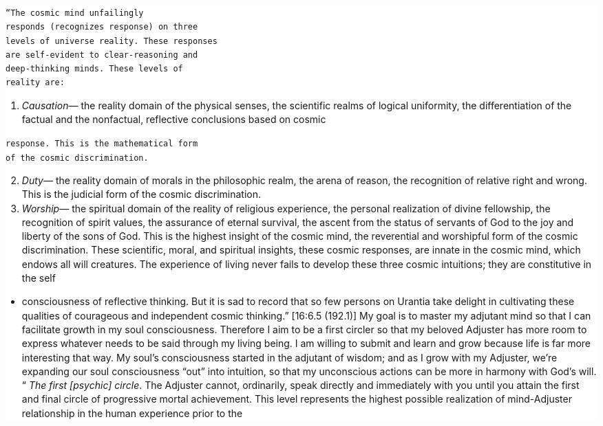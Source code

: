 ```
“The cosmic mind unfailingly
responds (recognizes response) on three
levels of universe reality. These responses
are self-evident to clear-reasoning and
deep-thinking minds. These levels of
reality are:
```
1. _Causation—_ the reality domain of
the physical senses, the scientific realms
of logical uniformity, the differentiation
of the factual and the nonfactual,
reflective conclusions based on cosmic

```
response. This is the mathematical form
of the cosmic discrimination.
```
2. _Duty—_ the reality domain of morals
in the philosophic realm, the arena of
reason, the recognition of relative right
and wrong. This is the judicial form of the
cosmic discrimination.
3. _Worship—_ the spiritual domain of
the reality of religious experience, the
personal realization of divine fellowship,
the recognition of spirit values, the
assurance of eternal survival, the ascent
from the status of servants of God to the
joy and liberty of the sons of God. This is
the highest insight of the cosmic mind,
the reverential and worshipful form of
the cosmic discrimination.
These scientific, moral, and spiritual
insights, these cosmic responses, are
innate in the cosmic mind, which endows
all will creatures. The experience of living
never fails to develop these three cosmic
intuitions; they are constitutive in the self
- consciousness of reflective thinking. But
it is sad to record that so few persons on
Urantia take delight in cultivating these
qualities of courageous and independent
cosmic thinking.” [16:6.5 (192.1)]
My goal is to master my adjutant mind so
that I can facilitate growth in my soul
consciousness. Therefore I aim to be a first
circler so that my beloved Adjuster has more
room to express whatever needs to be said
through my living being. I am willing to submit
and learn and grow because life is far more
interesting that way. My soul’s consciousness
started in the adjutant of wisdom; and as I grow
with my Adjuster, we’re expanding our soul
consciousness “out” into intuition, so that my
unconscious actions can be more in harmony
with God’s will.
“ _The first [psychic] circle_. The
Adjuster cannot, ordinarily, speak
directly and immediately with you until
you attain the first and final circle of
progressive mortal achievement. This
level represents the highest possible
realization of mind-Adjuster relationship
in the human experience prior to the